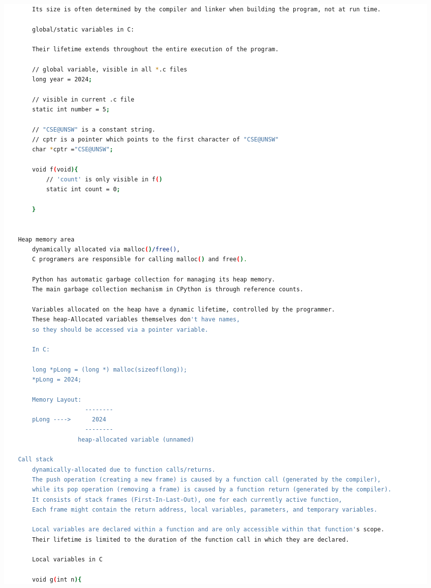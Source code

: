 ```sh
        Its size is often determined by the compiler and linker when building the program, not at run time.

        global/static variables in C:

        Their lifetime extends throughout the entire execution of the program.

        // global variable, visible in all *.c files
        long year = 2024;

        // visible in current .c file
        static int number = 5;

        // "CSE@UNSW" is a constant string.
        // cptr is a pointer which points to the first character of "CSE@UNSW"
        char *cptr ="CSE@UNSW";

        void f(void){
            // 'count' is only visible in f()
            static int count = 0;            

        }


    Heap memory area 
        dynamically allocated via malloc()/free(), 
        C programers are responsible for calling malloc() and free().

        Python has automatic garbage collection for managing its heap memory.
        The main garbage collection mechanism in CPython is through reference counts.

        Variables allocated on the heap have a dynamic lifetime, controlled by the programmer.
        These heap-Allocated variables themselves don't have names, 
        so they should be accessed via a pointer variable.

        In C:

        long *pLong = (long *) malloc(sizeof(long));
        *pLong = 2024;

        Memory Layout:
                       --------
        pLong ---->      2024 
                       --------
                     heap-allocated variable (unnamed)

    Call stack 
        dynamically-allocated due to function calls/returns.
        The push operation (creating a new frame) is caused by a function call (generated by the compiler),
        while its pop operation (removing a frame) is caused by a function return (generated by the compiler).
        It consists of stack frames (First-In-Last-Out), one for each currently active function,
        Each frame might contain the return address, local variables, parameters, and temporary variables.

        Local variables are declared within a function and are only accessible within that function's scope.
        Their lifetime is limited to the duration of the function call in which they are declared.

        Local variables in C

        void g(int n){
```